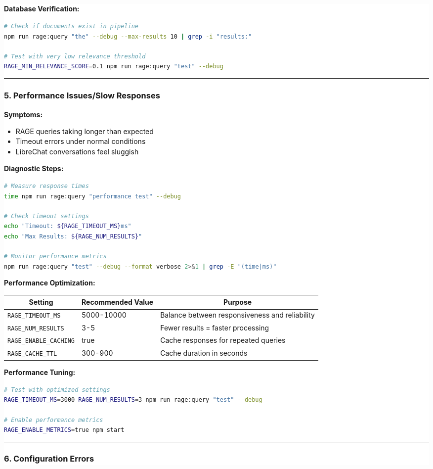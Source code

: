 **Database Verification:**
```bash
# Check if documents exist in pipeline
npm run rage:query "the" --debug --max-results 10 | grep -i "results:"

# Test with very low relevance threshold  
RAGE_MIN_RELEVANCE_SCORE=0.1 npm run rage:query "test" --debug
```

---

### 5. Performance Issues/Slow Responses

**Symptoms:**
- RAGE queries taking longer than expected
- Timeout errors under normal conditions
- LibreChat conversations feel sluggish

**Diagnostic Steps:**

```bash
# Measure response times
time npm run rage:query "performance test" --debug

# Check timeout settings
echo "Timeout: ${RAGE_TIMEOUT_MS}ms"
echo "Max Results: ${RAGE_NUM_RESULTS}"

# Monitor performance metrics
npm run rage:query "test" --debug --format verbose 2>&1 | grep -E "(time|ms)"
```

**Performance Optimization:**

| Setting | Recommended Value | Purpose |
|---------|-------------------|---------|
| `RAGE_TIMEOUT_MS` | 5000-10000 | Balance between responsiveness and reliability |
| `RAGE_NUM_RESULTS` | 3-5 | Fewer results = faster processing |
| `RAGE_ENABLE_CACHING` | true | Cache responses for repeated queries |
| `RAGE_CACHE_TTL` | 300-900 | Cache duration in seconds |

**Performance Tuning:**
```bash
# Test with optimized settings
RAGE_TIMEOUT_MS=3000 RAGE_NUM_RESULTS=3 npm run rage:query "test" --debug

# Enable performance metrics
RAGE_ENABLE_METRICS=true npm start
```

---

### 6. Configuration Errors
